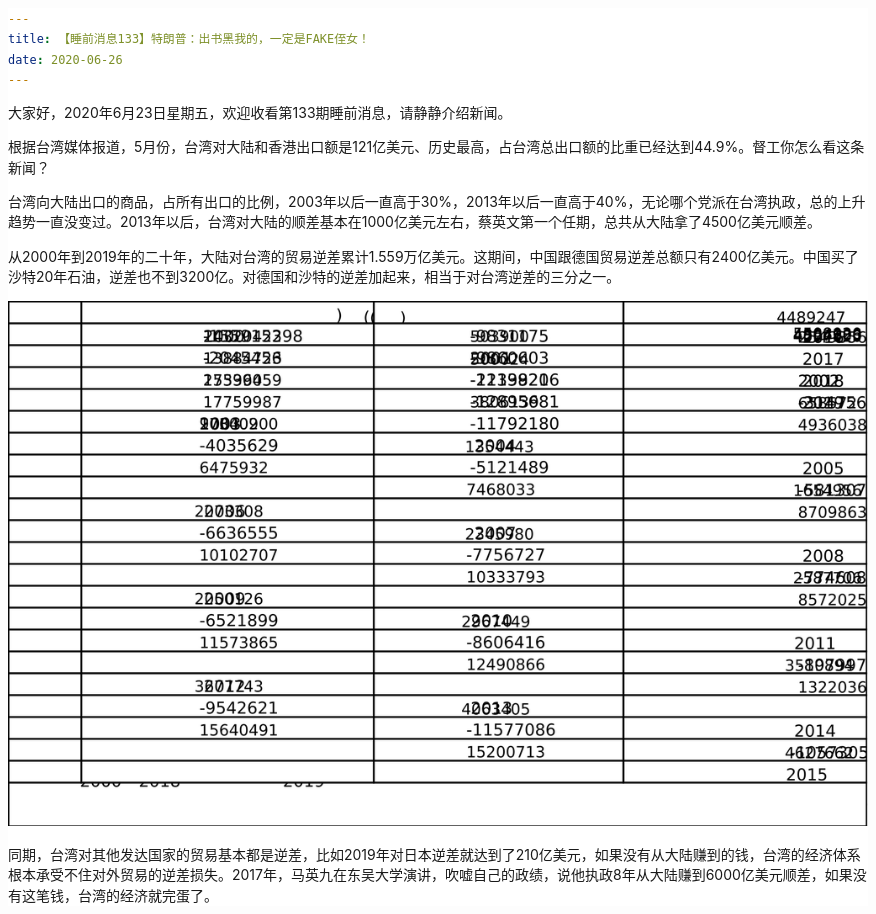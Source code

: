 ```yaml
---
title: 【睡前消息133】特朗普：出书黑我的，一定是FAKE侄女！
date: 2020-06-26
---
```


大家好，2020年6月23日星期五，欢迎收看第133期睡前消息，请静静介绍新闻。

根据台湾媒体报道，5月份，台湾对大陆和香港出口额是121亿美元、历史最高，占台湾总出口额的比重已经达到44.9%。督工你怎么看这条新闻？

台湾向大陆出口的商品，占所有出口的比例，2003年以后一直高于30%，2013年以后一直高于40%，无论哪个党派在台湾执政，总的上升趋势一直没变过。2013年以后，台湾对大陆的顺差基本在1000亿美元左右，蔡英文第一个任期，总共从大陆拿了4500亿美元顺差。

从2000年到2019年的二十年，大陆对台湾的贸易逆差累计1.559万亿美元。这期间，中国跟德国贸易逆差总额只有2400亿美元。中国买了沙特20年石油，逆差也不到3200亿。对德国和沙特的逆差加起来，相当于对台湾逆差的三分之一。

![](images/btnews/0101_0200/0133/media/image1.png)

同期，台湾对其他发达国家的贸易基本都是逆差，比如2019年对日本逆差就达到了210亿美元，如果没有从大陆赚到的钱，台湾的经济体系根本承受不住对外贸易的逆差损失。2017年，马英九在东吴大学演讲，吹嘘自己的政绩，说他执政8年从大陆赚到6000亿美元顺差，如果没有这笔钱，台湾的经济就完蛋了。
